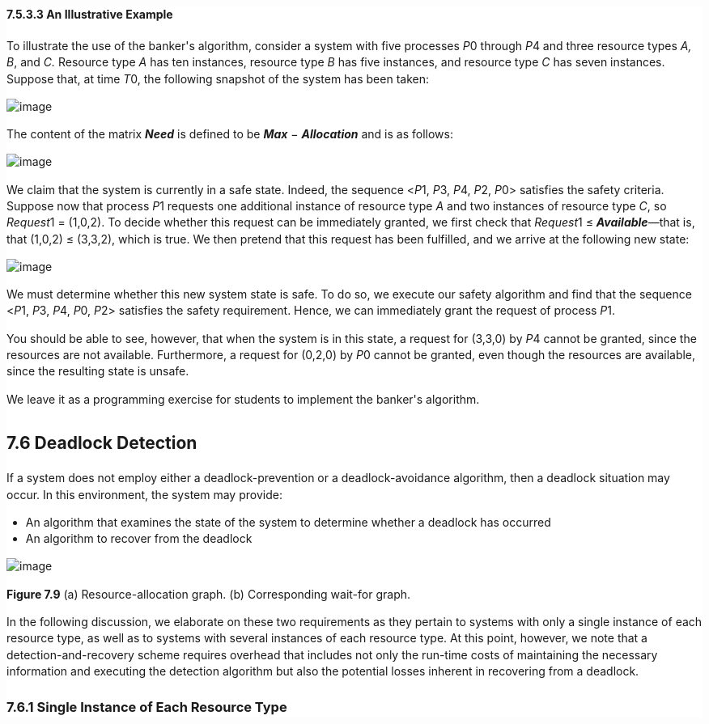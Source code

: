 #### 7.5.3.3 An Illustrative Example

To illustrate the use of the banker's algorithm, consider a system with five processes *P*0 through *P*4 and three resource types *A, B*, and *C.* Resource type *A* has ten instances, resource type *B* has five instances, and resource type *C* has seven instances. Suppose that, at time *T*0, the following snapshot of the system has been taken:

![image](https://learning.oreilly.com/api/v2/epubs/urn:orm:book:9781118063330/files/images/p332-001.jpg)

The content of the matrix ***Need*** is defined to be ***Max*** − ***Allocation*** and is as follows:

![image](https://learning.oreilly.com/api/v2/epubs/urn:orm:book:9781118063330/files/images/p333-001a.jpg)

We claim that the system is currently in a safe state. Indeed, the sequence <*P*1, *P*3, *P*4, *P*2, *P*0> satisfies the safety criteria. Suppose now that process *P*1 requests one additional instance of resource type *A* and two instances of resource type *C*, so *Request*1 = (1,0,2). To decide whether this request can be immediately granted, we first check that *Request*1 ≤ ***Available***—that is, that (1,0,2) ≤ (3,3,2), which is true. We then pretend that this request has been fulfilled, and we arrive at the following new state:

![image](https://learning.oreilly.com/api/v2/epubs/urn:orm:book:9781118063330/files/images/p333-001.jpg)

We must determine whether this new system state is safe. To do so, we execute our safety algorithm and find that the sequence <*P*1, *P*3, *P*4, *P*0, *P*2> satisfies the safety requirement. Hence, we can immediately grant the request of process *P*1.

You should be able to see, however, that when the system is in this state, a request for (3,3,0) by *P*4 cannot be granted, since the resources are not available. Furthermore, a request for (0,2,0) by *P*0 cannot be granted, even though the resources are available, since the resulting state is unsafe.

We leave it as a programming exercise for students to implement the banker's algorithm.

## 7.6 Deadlock Detection

If a system does not employ either a deadlock-prevention or a deadlock-avoidance algorithm, then a deadlock situation may occur. In this environment, the system may provide:

- An algorithm that examines the state of the system to determine whether a deadlock has occurred
- An algorithm to recover from the deadlock

![image](https://learning.oreilly.com/api/v2/epubs/urn:orm:book:9781118063330/files/images/ch007-f009.jpg)

**Figure 7.9** (a) Resource-allocation graph. (b) Corresponding wait-for graph.

In the following discussion, we elaborate on these two requirements as they pertain to systems with only a single instance of each resource type, as well as to systems with several instances of each resource type. At this point, however, we note that a detection-and-recovery scheme requires overhead that includes not only the run-time costs of maintaining the necessary information and executing the detection algorithm but also the potential losses inherent in recovering from a deadlock.

### 7.6.1 Single Instance of Each Resource Type
